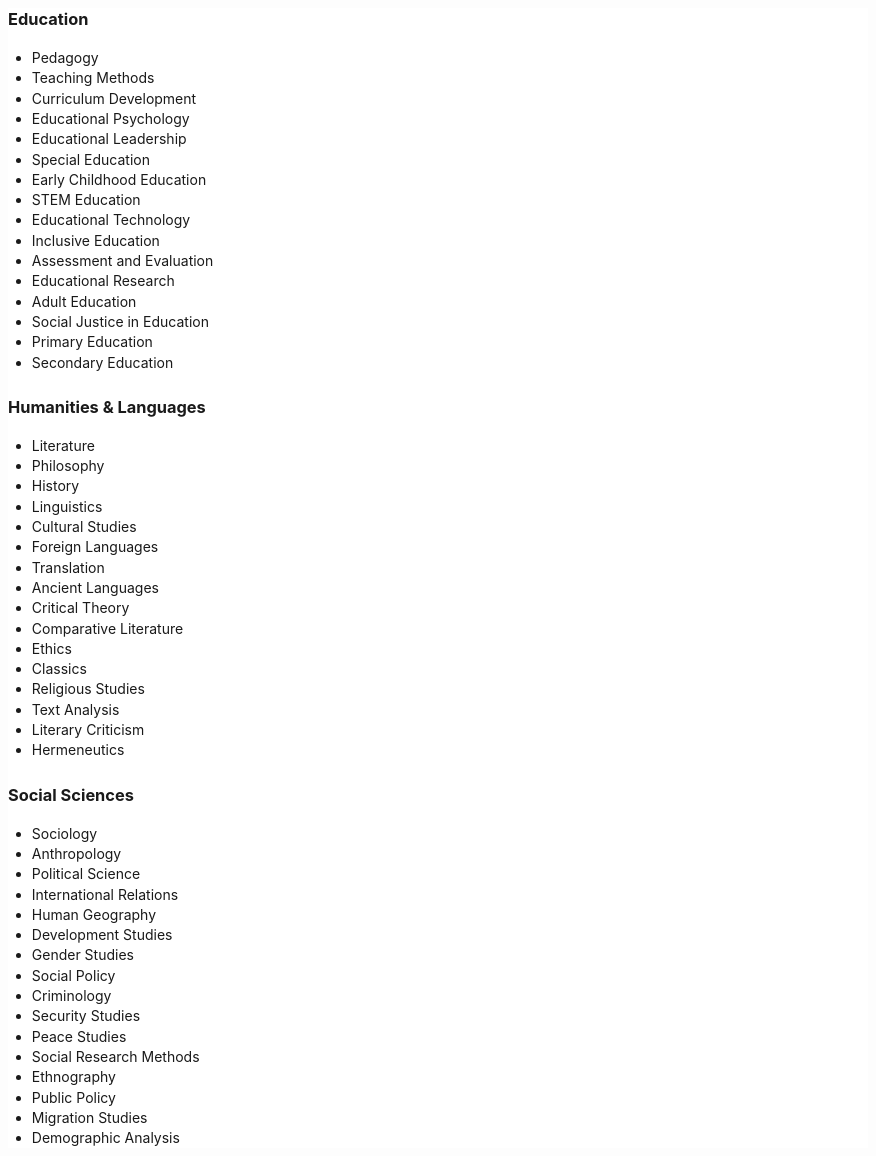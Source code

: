 ### Education
- Pedagogy
- Teaching Methods
- Curriculum Development
- Educational Psychology
- Educational Leadership
- Special Education
- Early Childhood Education
- STEM Education
- Educational Technology
- Inclusive Education
- Assessment and Evaluation
- Educational Research
- Adult Education
- Social Justice in Education
- Primary Education
- Secondary Education

### Humanities & Languages
- Literature
- Philosophy
- History
- Linguistics
- Cultural Studies
- Foreign Languages
- Translation
- Ancient Languages
- Critical Theory
- Comparative Literature
- Ethics
- Classics
- Religious Studies
- Text Analysis
- Literary Criticism
- Hermeneutics

### Social Sciences
- Sociology
- Anthropology
- Political Science
- International Relations
- Human Geography
- Development Studies
- Gender Studies
- Social Policy
- Criminology
- Security Studies
- Peace Studies
- Social Research Methods
- Ethnography
- Public Policy
- Migration Studies
- Demographic Analysis
